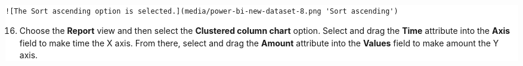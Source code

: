     ![The Sort ascending option is selected.](media/power-bi-new-dataset-8.png 'Sort ascending')

16. Choose the **Report** view and then select the **Clustered column chart** option.  Select and drag the **Time** attribute into the **Axis** field to make time the X axis.  From there, select and drag the **Amount** attribute into the **Values** field to make amount the Y axis.

